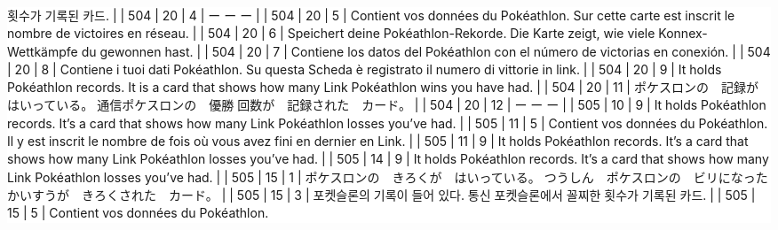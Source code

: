 횟수가 기록된 카드.                                                                                                                           |
| 504     | 20               | 4           | ー
ー
ー                                                                                                                                                              |
| 504     | 20               | 5           | Contient vos données du Pokéathlon. Sur cette carte
est inscrit le nombre de victoires en réseau.                                                                  |
| 504     | 20               | 6           | Speichert deine Pokéathlon-Rekorde. Die Karte zeigt,
wie viele Konnex-Wettkämpfe du gewonnen hast.                                                                 |
| 504     | 20               | 7           | Contiene los datos del Pokéathlon con el número de
victorias en conexión.                                                                                          |
| 504     | 20               | 8           | Contiene i tuoi dati Pokéathlon.
Su questa Scheda è registrato il numero di
vittorie in link.                                                                      |
| 504     | 20               | 9           | It holds Pokéathlon records. It is a card that shows
how many Link Pokéathlon wins you have had.                                                                   |
| 504     | 20               | 11          | ポケスロンの　記録が　はいっている。
通信ポケスロンの　優勝
回数が　記録された　カード。                                                                                                                      |
| 504     | 20               | 12          | ー
ー
ー                                                                                                                                                              |
| 505     | 10               | 9           | It holds Pokéathlon records. It’s a
card that shows how many
Link Pokéathlon losses you’ve had.                                                                    |
| 505     | 11               | 5           | Contient vos données du Pokéathlon.
Il y est inscrit le nombre de fois où
vous avez fini en dernier en Link.                                                       |
| 505     | 11               | 9           | It holds Pokéathlon records. It’s a
card that shows how many
Link Pokéathlon losses you’ve had.                                                                    |
| 505     | 14               | 9           | It holds Pokéathlon records. It’s a
card that shows how many
Link Pokéathlon losses you’ve had.                                                                    |
| 505     | 15               | 1           | ポケスロンの　きろくが　はいっている。
つうしん　ポケスロンの　ビリになった
かいすうが　きろくされた　カード。                                                                                                           |
| 505     | 15               | 3           | 포켓슬론의 기록이 들어 있다.
통신 포켓슬론에서 꼴찌한
횟수가 기록된 카드.                                                                                                                         |
| 505     | 15               | 5           | Contient vos données du Pokéathlon.